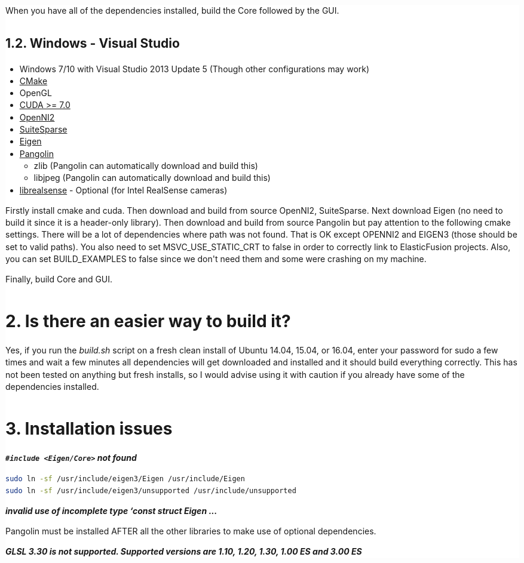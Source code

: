 When you have all of the dependencies installed, build the Core followed by the GUI. 

## 1.2. Windows - Visual Studio ##
*   Windows 7/10 with Visual Studio 2013 Update 5 (Though other configurations may work)
*   [CMake][7]
*   OpenGL
*   [CUDA >= 7.0][3]
*   [OpenNI2][4]
*   [SuiteSparse][8]
*   [Eigen][9]
*   [Pangolin][6]
    *   zlib (Pangolin can automatically download and build this)
    *   libjpeg (Pangolin can automatically download and build this)
*   [librealsense][6] - Optional (for Intel RealSense cameras)

Firstly install cmake and cuda.
Then download and build from source OpenNI2, SuiteSparse.
Next download Eigen (no need to build it since it is a header-only library).
Then download and build from source Pangolin but pay attention to the following cmake settings. 
There will be a lot of dependencies where path was not found.
That is OK except OPENNI2 and EIGEN3 (those should be set to valid paths).
You also need to set MSVC_USE_STATIC_CRT to false in order to correctly link
    to ElasticFusion projects.
Also, you can set BUILD_EXAMPLES to false since we don't need them and some were crashing
    on my machine.

Finally, build Core and GUI.


# 2. Is there an easier way to build it? #
Yes, if you run the *build.sh* script on a fresh clean install
    of Ubuntu 14.04, 15.04, or 16.04, enter your password for sudo a few times and wait
    a few minutes all dependencies will get downloaded and installed and
    it should build everything correctly.
This has not been tested on anything but fresh installs, so I would advise using it
    with caution if you already have some of the dependencies installed.

# 3. Installation issues #

***`#include <Eigen/Core>` not found***

```bash
sudo ln -sf /usr/include/eigen3/Eigen /usr/include/Eigen
sudo ln -sf /usr/include/eigen3/unsupported /usr/include/unsupported
```

***invalid use of incomplete type ‘const struct Eigen ...***

Pangolin must be installed AFTER all the other libraries to make use of optional dependencies.

***GLSL 3.30 is not supported.
Supported versions are 1.10, 1.20, 1.30, 1.00 ES and 3.00 ES***


[//]: # (- References -)
[1]:    http://www.thomaswhelan.ie/Whelan16ijrr.pdf
[2]:    http://thomaswhelan.ie/Whelan15rss.pdf
[3]:    https://developer.nvidia.com/cuda-downloads
[4]:    https://github.com/occipital/OpenNI2
[5]:    https://github.com/stevenlovegrove/Pangolin
[6]:    https://github.com/IntelRealSense/librealsense
[7]:    https://cmake.org
[8]:    https://github.com/jlblancoc/suitesparse-metis-for-windows
[9]:    http://eigen.tuxfamily.org
[10]:   http://askubuntu.com/questions/661922/how-am-i-supposed-to-use-nvidia-prime
[11]:   http://www.doc.ic.ac.uk/~ahanda/VaFRIC/iclnuim.html
[12]:   https://github.com/mp3guy/Logger1
[13]:   https://github.com/mp3guy/Logger2
[14]:   http://en.wikipedia.org/wiki/Code_smell
[15]:   http://www.doc.ic.ac.uk/~sleutene/datasets/elasticfusion/dyson_lab.klg
[16]:   http://www.imperial.ac.uk/dyson-robotics-lab/downloads/elastic-fusion/elastic-fusion-license
[17]:   https://en.wikipedia.org/wiki/List_of_Nvidia_graphics_processing_units#GeForce_900_Series
[18]:   https://github.com/mp3guy/Stopwatch
[19]:   https://github.com/mp3guy/Kintinuous
[20]:   http://meshlab.sourceforge.net
[21]:   http://www.doc.ic.ac.uk/~bglocker/pdfs/glocker2015tvcg.pdf
[//]: # (- Internal -)
[30]:   index.md